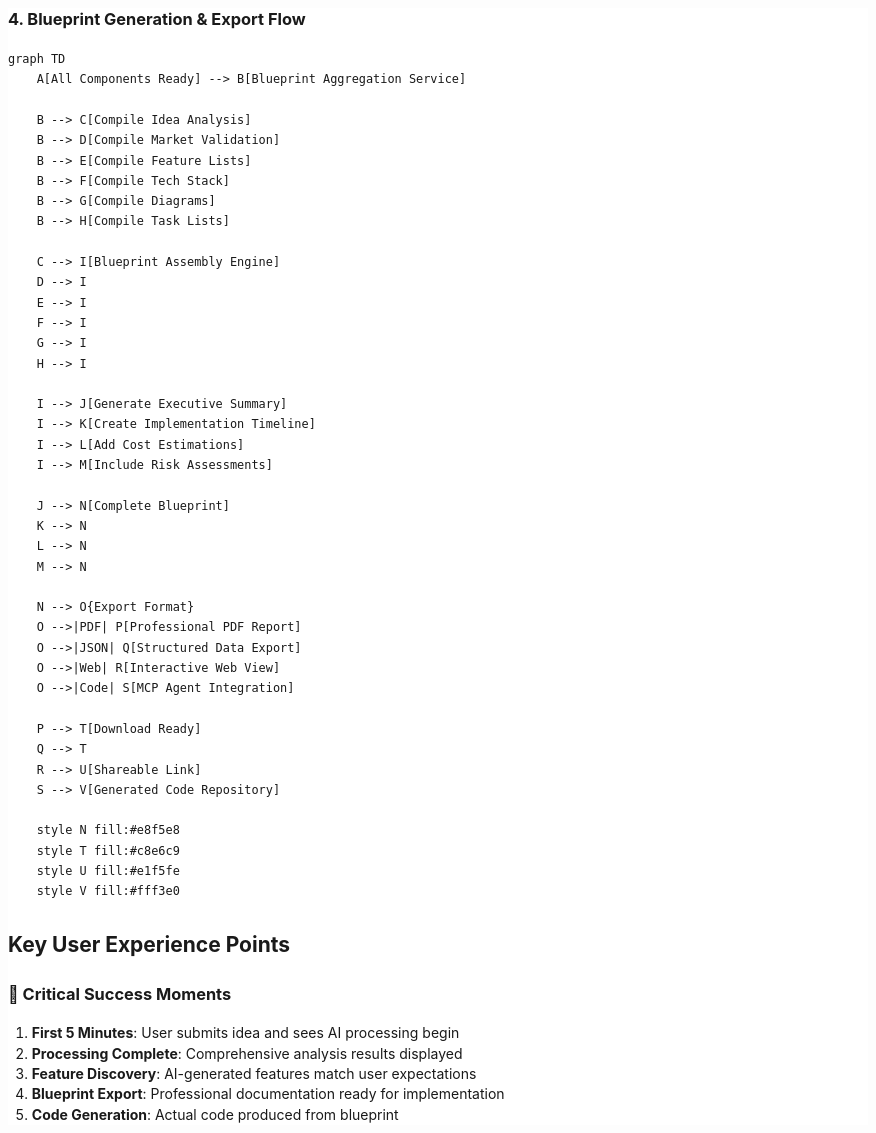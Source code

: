 ### 4. Blueprint Generation & Export Flow
```mermaid
graph TD
    A[All Components Ready] --> B[Blueprint Aggregation Service]
    
    B --> C[Compile Idea Analysis]
    B --> D[Compile Market Validation]
    B --> E[Compile Feature Lists]
    B --> F[Compile Tech Stack]
    B --> G[Compile Diagrams]
    B --> H[Compile Task Lists]
    
    C --> I[Blueprint Assembly Engine]
    D --> I
    E --> I
    F --> I
    G --> I
    H --> I
    
    I --> J[Generate Executive Summary]
    I --> K[Create Implementation Timeline]
    I --> L[Add Cost Estimations]
    I --> M[Include Risk Assessments]
    
    J --> N[Complete Blueprint]
    K --> N
    L --> N
    M --> N
    
    N --> O{Export Format}
    O -->|PDF| P[Professional PDF Report]
    O -->|JSON| Q[Structured Data Export]
    O -->|Web| R[Interactive Web View]
    O -->|Code| S[MCP Agent Integration]
    
    P --> T[Download Ready]
    Q --> T
    R --> U[Shareable Link]
    S --> V[Generated Code Repository]
    
    style N fill:#e8f5e8
    style T fill:#c8e6c9
    style U fill:#e1f5fe
    style V fill:#fff3e0
```

## Key User Experience Points

### 🎯 Critical Success Moments
1. **First 5 Minutes**: User submits idea and sees AI processing begin
2. **Processing Complete**: Comprehensive analysis results displayed
3. **Feature Discovery**: AI-generated features match user expectations
4. **Blueprint Export**: Professional documentation ready for implementation
5. **Code Generation**: Actual code produced from blueprint
